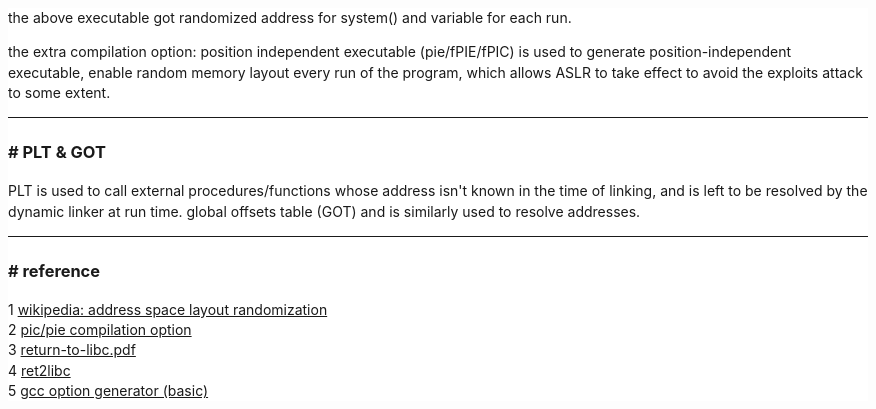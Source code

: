 the above executable got randomized address for system() and variable for each run.

the extra compilation option: position independent executable (pie/fPIE/fPIC)
is used to generate position-independent executable, enable random memory layout
every run of the program, which allows ASLR to take effect to avoid the exploits
attack to some extent.

<hr>

### # PLT & GOT
PLT is used to call external procedures/functions whose address isn't known in the time
of linking, and is left to be resolved by the dynamic linker at run time.
global offsets table (GOT) and is similarly used to resolve addresses.

<hr>

### # reference
1 [wikipedia: address space layout randomization](https://en.wikipedia.org/wiki/Address_space_layout_randomization)  
2 [pic/pie compilation option](https://en.wikipedia.org/wiki/Position-independent_code)  
3 [return-to-libc.pdf](https://css.csail.mit.edu/6.858/2019/readings/return-to-libc.pdf)  
4 [ret2libc](https://www.ired.team/offensive-security/code-injection-process-injection/binary-exploitation/return-to-libc-ret2libc)  
5 [gcc option generator (basic)](https://www.rapidtables.com/code/linux/gcc.html#syntax)
